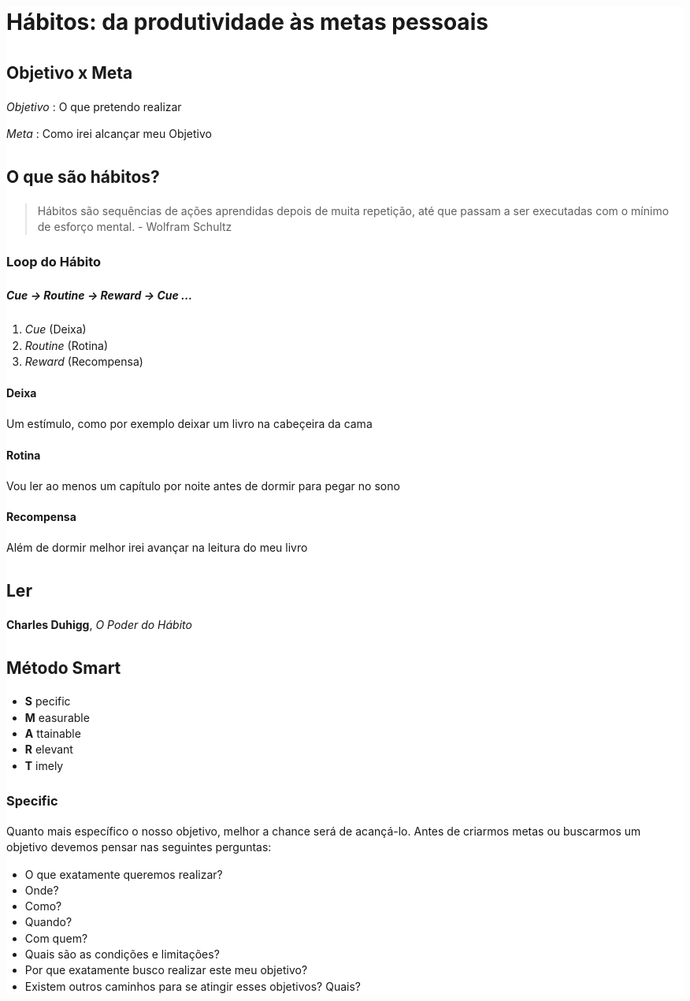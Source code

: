 # Hábitos: da produtividade às metas pessoais

## Objetivo x Meta
*Objetivo* : O que pretendo realizar

*Meta* : Como irei alcançar meu Objetivo

## O que são hábitos?
>Hábitos são sequências de ações aprendidas depois de muita repetição, até que passam a ser executadas com o mínimo de esforço mental. - Wolfram Schultz

### Loop do Hábito

##### Cue -> Routine -> Reward -> Cue ...
1. *Cue* (Deixa)
2. *Routine* (Rotina)
3. *Reward* (Recompensa)

#### Deixa
Um estímulo, como por exemplo deixar um livro na cabeçeira da cama

#### Rotina
Vou ler ao menos um capítulo por noite antes de dormir para pegar no sono

#### Recompensa
Além de dormir melhor irei avançar na leitura do meu livro


## Ler
**Charles Duhigg**, *O Poder do Hábito*

## Método Smart
* __S__ pecific
* __M__ easurable
* __A__ ttainable
* __R__ elevant
* __T__ imely

### Specific

Quanto mais específico o nosso objetivo, melhor a chance será de acançá-lo. Antes de criarmos metas ou buscarmos um objetivo devemos pensar nas seguintes perguntas:
* O que exatamente queremos realizar?
* Onde?
* Como?
* Quando?
* Com quem?
* Quais são as condições e limitações?
* Por que exatamente busco realizar este meu objetivo?
* Existem outros caminhos para se atingir esses objetivos? Quais?
